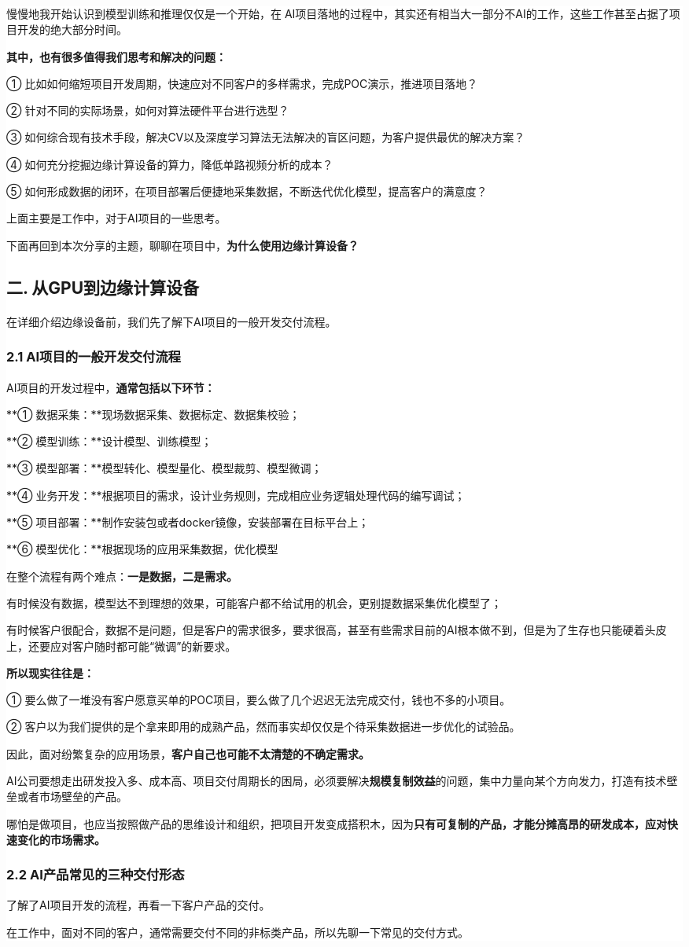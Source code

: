 慢慢地我开始认识到模型训练和推理仅仅是一个开始，在 AI项目落地的过程中，其实还有相当大一部分不AI的工作，这些工作甚至占据了项目开发的绝大部分时间。

**其中，也有很多值得我们思考和解决的问题：**

① 比如如何缩短项目开发周期，快速应对不同客户的多样需求，完成POC演示，推进项目落地？

② 针对不同的实际场景，如何对算法硬件平台进行选型？

③ 如何综合现有技术手段，解决CV以及深度学习算法无法解决的盲区问题，为客户提供最优的解决方案？

④ 如何充分挖掘边缘计算设备的算力，降低单路视频分析的成本？

⑤ 如何形成数据的闭环，在项目部署后便捷地采集数据，不断迭代优化模型，提高客户的满意度？

上面主要是工作中，对于AI项目的一些思考。

下面再回到本次分享的主题，聊聊在项目中，**为什么使用边缘计算设备？**

## 二. 从GPU到边缘计算设备


在详细介绍边缘设备前，我们先了解下AI项目的一般开发交付流程。

### **2.1 AI项目的一般开发交付流程**

AI项目的开发过程中，**通常包括以下环节：**

**① 数据采集：**现场数据采集、数据标定、数据集校验；

**② 模型训练：**设计模型、训练模型；

**③ 模型部署：**模型转化、模型量化、模型裁剪、模型微调；

**④ 业务开发：**根据项目的需求，设计业务规则，完成相应业务逻辑处理代码的编写调试；

**⑤ 项目部署：**制作安装包或者docker镜像，安装部署在目标平台上；

**⑥ 模型优化：**根据现场的应用采集数据，优化模型

在整个流程有两个难点：**一是数据，二是需求。**

有时候没有数据，模型达不到理想的效果，可能客户都不给试用的机会，更别提数据采集优化模型了；

有时候客户很配合，数据不是问题，但是客户的需求很多，要求很高，甚至有些需求目前的AI根本做不到，但是为了生存也只能硬着头皮上，还要应对客户随时都可能“微调”的新要求。

**所以现实往往是：**

① 要么做了一堆没有客户愿意买单的POC项目，要么做了几个迟迟无法完成交付，钱也不多的小项目。

② 客户以为我们提供的是个拿来即用的成熟产品，然而事实却仅仅是个待采集数据进一步优化的试验品。

因此，面对纷繁复杂的应用场景，**客户自己也可能不太清楚的不确定需求。**

AI公司要想走出研发投入多、成本高、项目交付周期长的困局，必须要解决**规模复制效益**的问题，集中力量向某个方向发力，打造有技术壁垒或者市场壁垒的产品。

哪怕是做项目，也应当按照做产品的思维设计和组织，把项目开发变成搭积木，因为**只有可复制的产品，才能分摊高昂的研发成本，应对快速变化的市场需求。**

### **2.2 AI产品常见的三种交付形态**

了解了AI项目开发的流程，再看一下客户产品的交付。

在工作中，面对不同的客户，通常需要交付不同的非标类产品，所以先聊一下常见的交付方式。
